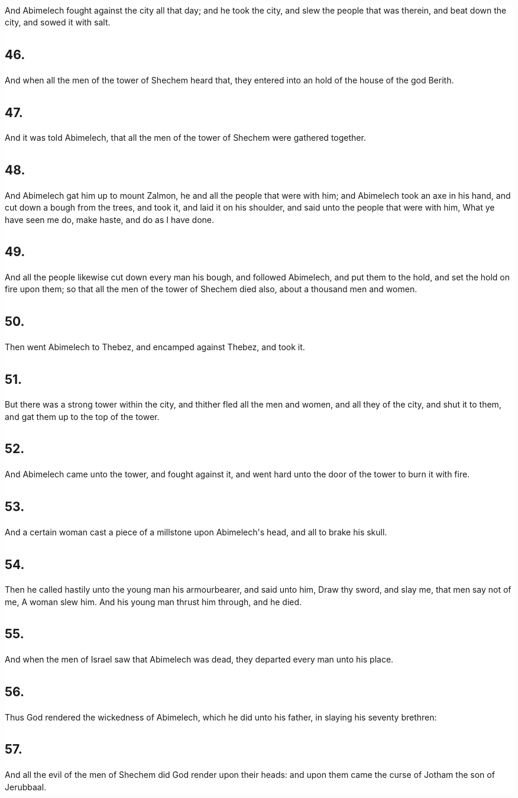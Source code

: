 And Abimelech fought against the city all that day; and he took the city, and slew the people that was therein, and beat down the city, and sowed it with salt.
## 46.
And when all the men of the tower of Shechem heard that, they entered into an hold of the house of the god Berith.
## 47.
And it was told Abimelech, that all the men of the tower of Shechem were gathered together.
## 48.
And Abimelech gat him up to mount Zalmon, he and all the people that were with him; and Abimelech took an axe in his hand, and cut down a bough from the trees, and took it, and laid it on his shoulder, and said unto the people that were with him, What ye have seen me do, make haste, and do as I have done.
## 49.
And all the people likewise cut down every man his bough, and followed Abimelech, and put them to the hold, and set the hold on fire upon them; so that all the men of the tower of Shechem died also, about a thousand men and women.
## 50.
Then went Abimelech to Thebez, and encamped against Thebez, and took it.
## 51.
But there was a strong tower within the city, and thither fled all the men and women, and all they of the city, and shut it to them, and gat them up to the top of the tower.
## 52.
And Abimelech came unto the tower, and fought against it, and went hard unto the door of the tower to burn it with fire.
## 53.
And a certain woman cast a piece of a millstone upon Abimelech's head, and all to brake his skull.
## 54.
Then he called hastily unto the young man his armourbearer, and said unto him, Draw thy sword, and slay me, that men say not of me, A woman slew him.  And his young man thrust him through, and he died.
## 55.
And when the men of Israel saw that Abimelech was dead, they departed every man unto his place.
## 56.
Thus God rendered the wickedness of Abimelech, which he did unto his father, in slaying his seventy brethren:
## 57.
And all the evil of the men of Shechem did God render upon their heads: and upon them came the curse of Jotham the son of Jerubbaal.
